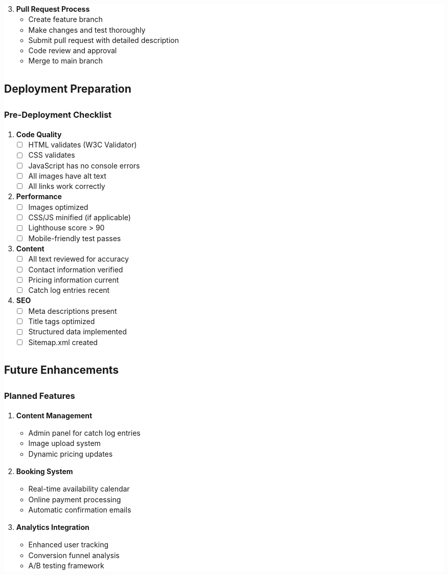 3. **Pull Request Process**
   - Create feature branch
   - Make changes and test thoroughly
   - Submit pull request with detailed description
   - Code review and approval
   - Merge to main branch

## Deployment Preparation

### Pre-Deployment Checklist

1. **Code Quality**
   - [ ] HTML validates (W3C Validator)
   - [ ] CSS validates
   - [ ] JavaScript has no console errors
   - [ ] All images have alt text
   - [ ] All links work correctly

2. **Performance**
   - [ ] Images optimized
   - [ ] CSS/JS minified (if applicable)
   - [ ] Lighthouse score > 90
   - [ ] Mobile-friendly test passes

3. **Content**
   - [ ] All text reviewed for accuracy
   - [ ] Contact information verified
   - [ ] Pricing information current
   - [ ] Catch log entries recent

4. **SEO**
   - [ ] Meta descriptions present
   - [ ] Title tags optimized
   - [ ] Structured data implemented
   - [ ] Sitemap.xml created

## Future Enhancements

### Planned Features

1. **Content Management**
   - Admin panel for catch log entries
   - Image upload system
   - Dynamic pricing updates

2. **Booking System**
   - Real-time availability calendar
   - Online payment processing
   - Automatic confirmation emails

3. **Analytics Integration**
   - Enhanced user tracking
   - Conversion funnel analysis
   - A/B testing framework
